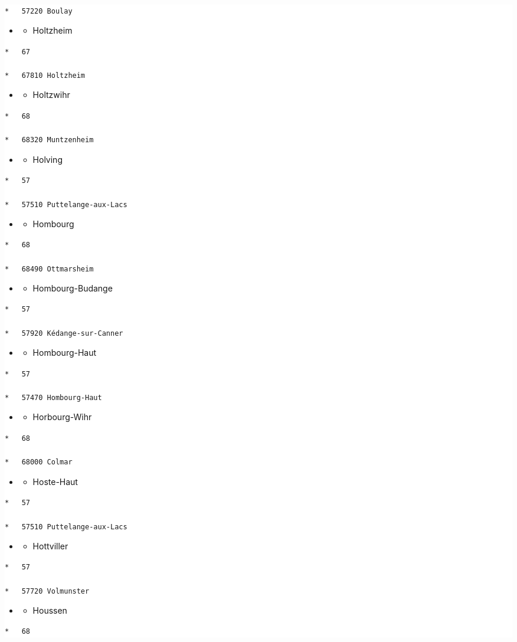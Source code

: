     *   57220 Boulay


*    *   Holtzheim

    *   67

    *   67810 Holtzheim


*    *   Holtzwihr

    *   68

    *   68320 Muntzenheim


*    *   Holving

    *   57

    *   57510 Puttelange-aux-Lacs


*    *   Hombourg

    *   68

    *   68490 Ottmarsheim


*    *   Hombourg-Budange

    *   57

    *   57920 Kédange-sur-Canner


*    *   Hombourg-Haut

    *   57

    *   57470 Hombourg-Haut


*    *   Horbourg-Wihr

    *   68

    *   68000 Colmar


*    *   Hoste-Haut

    *   57

    *   57510 Puttelange-aux-Lacs


*    *   Hottviller

    *   57

    *   57720 Volmunster


*    *   Houssen

    *   68
